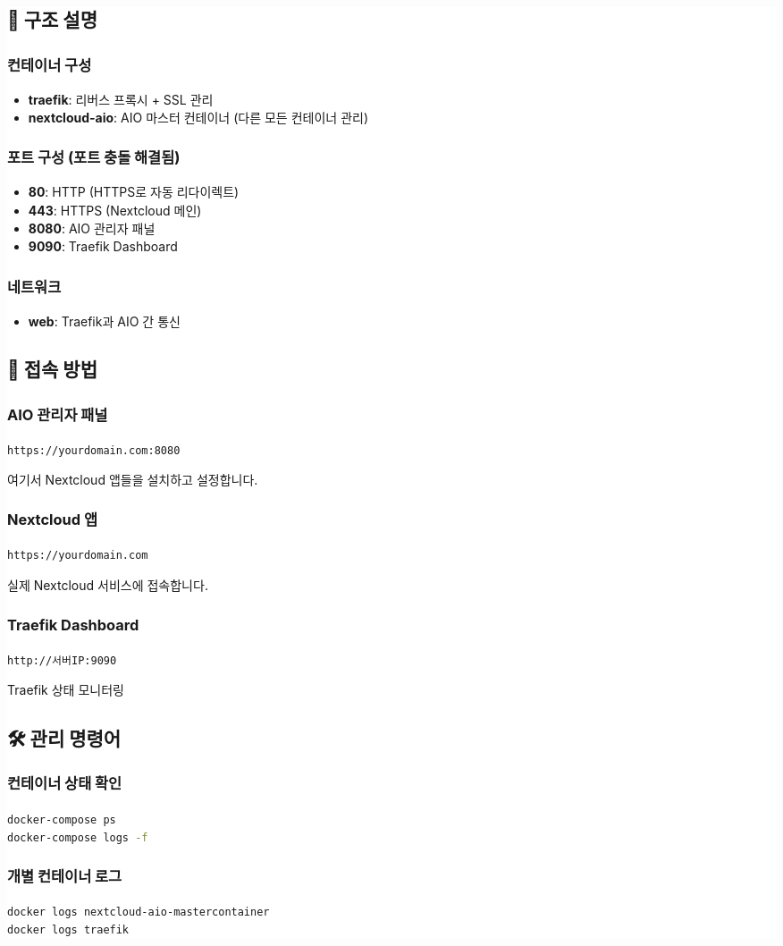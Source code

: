 ## 🔧 구조 설명

### 컨테이너 구성
- **traefik**: 리버스 프록시 + SSL 관리
- **nextcloud-aio**: AIO 마스터 컨테이너 (다른 모든 컨테이너 관리)

### 포트 구성 (포트 충돌 해결됨)
- **80**: HTTP (HTTPS로 자동 리다이렉트)
- **443**: HTTPS (Nextcloud 메인)
- **8080**: AIO 관리자 패널
- **9090**: Traefik Dashboard

### 네트워크
- **web**: Traefik과 AIO 간 통신

## 📱 접속 방법

### AIO 관리자 패널
```
https://yourdomain.com:8080
```
여기서 Nextcloud 앱들을 설치하고 설정합니다.

### Nextcloud 앱
```  
https://yourdomain.com
```
실제 Nextcloud 서비스에 접속합니다.

### Traefik Dashboard
```
http://서버IP:9090
```
Traefik 상태 모니터링

## 🛠️ 관리 명령어

### 컨테이너 상태 확인
```bash
docker-compose ps
docker-compose logs -f
```

### 개별 컨테이너 로그
```bash
docker logs nextcloud-aio-mastercontainer
docker logs traefik
```
